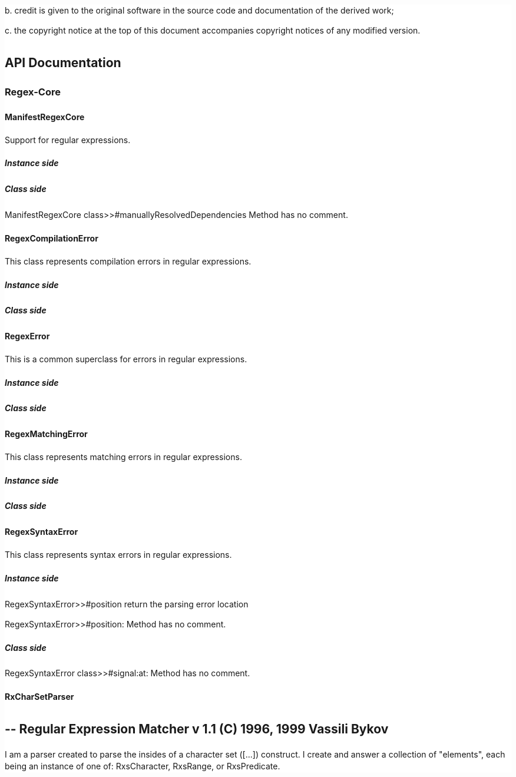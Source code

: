    b. credit is given to the original software in the source code and
   documentation of the derived work; 

   c. the copyright notice at the top of this document accompanies
   copyright notices of any modified version.  
## API Documentation
### Regex-Core
#### ManifestRegexCore
Support for regular expressions.
##### Instance side
##### Class side
ManifestRegexCore class>>#manuallyResolvedDependencies
Method has no comment.


#### RegexCompilationError
This class represents compilation errors in regular expressions.
##### Instance side
##### Class side
#### RegexError
This is a common superclass for errors in regular expressions.
##### Instance side
##### Class side
#### RegexMatchingError
This class represents matching errors in regular expressions.
##### Instance side
##### Class side
#### RegexSyntaxError
This class represents syntax errors in regular expressions.
##### Instance side
RegexSyntaxError>>#position
return the parsing error location

RegexSyntaxError>>#position:
Method has no comment.


##### Class side
RegexSyntaxError class>>#signal:at:
Method has no comment.


#### RxCharSetParser
-- Regular Expression Matcher v 1.1 (C) 1996, 1999 Vassili Bykov
--
I am a parser created to parse the insides of a character set ([...]) construct. I create and answer a collection of "elements", each being an instance of one of: RxsCharacter, RxsRange, or RxsPredicate.
